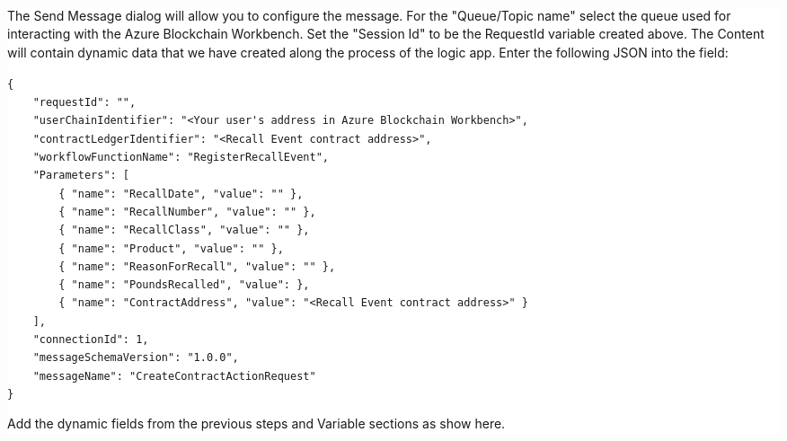 The Send Message dialog will allow you to configure the message. For the "Queue/Topic name" select the queue used for interacting with the Azure Blockchain Workbench. Set the "Session Id" to be the RequestId variable created above. The Content will contain dynamic data that we have created along the process of the logic app. Enter the following JSON into the field:

```
{
    "requestId": "",
    "userChainIdentifier": "<Your user's address in Azure Blockchain Workbench>",
    "contractLedgerIdentifier": "<Recall Event contract address>",
    "workflowFunctionName": "RegisterRecallEvent",
    "Parameters": [
        { "name": "RecallDate", "value": "" },
        { "name": "RecallNumber", "value": "" },
        { "name": "RecallClass", "value": "" },
        { "name": "Product", "value": "" },
        { "name": "ReasonForRecall", "value": "" },
        { "name": "PoundsRecalled", "value": },
        { "name": "ContractAddress", "value": "<Recall Event contract address>" }
    ],
    "connectionId": 1,
    "messageSchemaVersion": "1.0.0",
    "messageName": "CreateContractActionRequest"
}
```

Add the dynamic fields from the previous steps and Variable sections as show here. 
